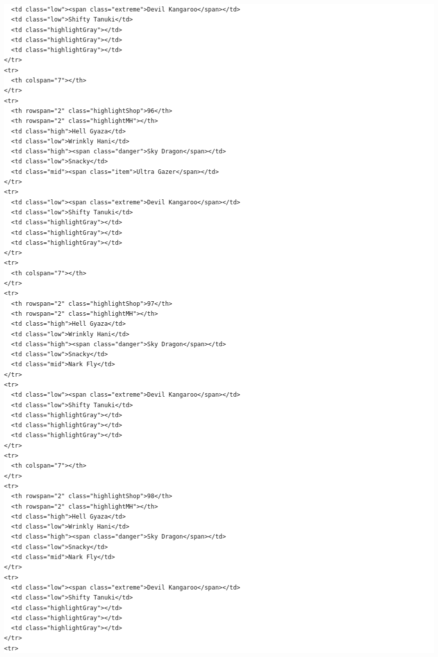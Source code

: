       <td class="low"><span class="extreme">Devil Kangaroo</span></td>
      <td class="low">Shifty Tanuki</td>
      <td class="highlightGray"></td>
      <td class="highlightGray"></td>
      <td class="highlightGray"></td>
    </tr>
    <tr>
      <th colspan="7"></th>
    </tr>
    <tr>
      <th rowspan="2" class="highlightShop">96</th>
      <th rowspan="2" class="highlightMH"></th>
      <td class="high">Hell Gyaza</td>
      <td class="low">Wrinkly Hani</td>
      <td class="high"><span class="danger">Sky Dragon</span></td>
      <td class="low">Snacky</td>
      <td class="mid"><span class="item">Ultra Gazer</span></td>
    </tr>
    <tr>
      <td class="low"><span class="extreme">Devil Kangaroo</span></td>
      <td class="low">Shifty Tanuki</td>
      <td class="highlightGray"></td>
      <td class="highlightGray"></td>
      <td class="highlightGray"></td>
    </tr>
    <tr>
      <th colspan="7"></th>
    </tr>
    <tr>
      <th rowspan="2" class="highlightShop">97</th>
      <th rowspan="2" class="highlightMH"></th>
      <td class="high">Hell Gyaza</td>
      <td class="low">Wrinkly Hani</td>
      <td class="high"><span class="danger">Sky Dragon</span></td>
      <td class="low">Snacky</td>
      <td class="mid">Nark Fly</td>
    </tr>
    <tr>
      <td class="low"><span class="extreme">Devil Kangaroo</span></td>
      <td class="low">Shifty Tanuki</td>
      <td class="highlightGray"></td>
      <td class="highlightGray"></td>
      <td class="highlightGray"></td>
    </tr>
    <tr>
      <th colspan="7"></th>
    </tr>
    <tr>
      <th rowspan="2" class="highlightShop">98</th>
      <th rowspan="2" class="highlightMH"></th>
      <td class="high">Hell Gyaza</td>
      <td class="low">Wrinkly Hani</td>
      <td class="high"><span class="danger">Sky Dragon</span></td>
      <td class="low">Snacky</td>
      <td class="mid">Nark Fly</td>
    </tr>
    <tr>
      <td class="low"><span class="extreme">Devil Kangaroo</span></td>
      <td class="low">Shifty Tanuki</td>
      <td class="highlightGray"></td>
      <td class="highlightGray"></td>
      <td class="highlightGray"></td>
    </tr>
    <tr>